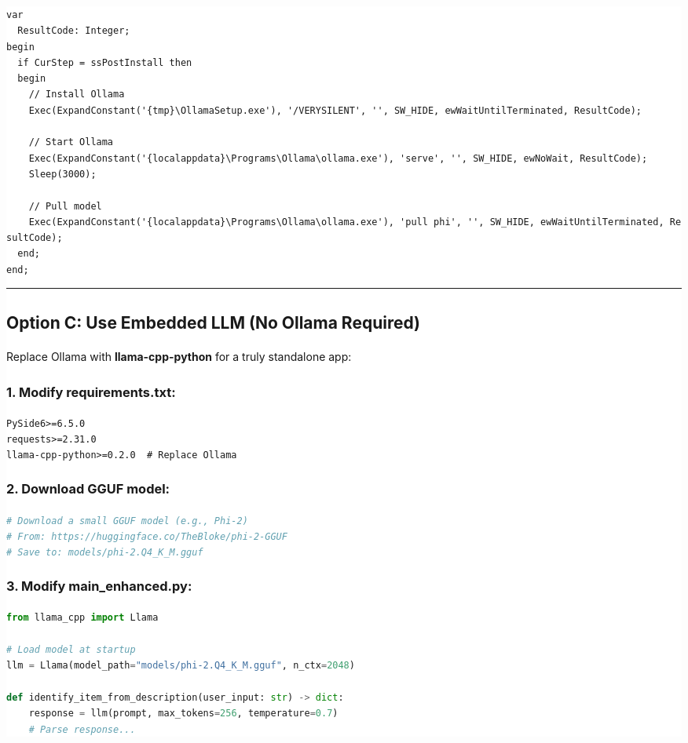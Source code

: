 ```iss
var
  ResultCode: Integer;
begin
  if CurStep = ssPostInstall then
  begin
    // Install Ollama
    Exec(ExpandConstant('{tmp}\OllamaSetup.exe'), '/VERYSILENT', '', SW_HIDE, ewWaitUntilTerminated, ResultCode);
    
    // Start Ollama
    Exec(ExpandConstant('{localappdata}\Programs\Ollama\ollama.exe'), 'serve', '', SW_HIDE, ewNoWait, ResultCode);
    Sleep(3000);
    
    // Pull model
    Exec(ExpandConstant('{localappdata}\Programs\Ollama\ollama.exe'), 'pull phi', '', SW_HIDE, ewWaitUntilTerminated, ResultCode);
  end;
end;
```

---

## Option C: Use Embedded LLM (No Ollama Required)

Replace Ollama with **llama-cpp-python** for a truly standalone app:

### 1. Modify requirements.txt:

```txt
PySide6>=6.5.0
requests>=2.31.0
llama-cpp-python>=0.2.0  # Replace Ollama
```

### 2. Download GGUF model:

```bash
# Download a small GGUF model (e.g., Phi-2)
# From: https://huggingface.co/TheBloke/phi-2-GGUF
# Save to: models/phi-2.Q4_K_M.gguf
```

### 3. Modify main_enhanced.py:

```python
from llama_cpp import Llama

# Load model at startup
llm = Llama(model_path="models/phi-2.Q4_K_M.gguf", n_ctx=2048)

def identify_item_from_description(user_input: str) -> dict:
    response = llm(prompt, max_tokens=256, temperature=0.7)
    # Parse response...
```
